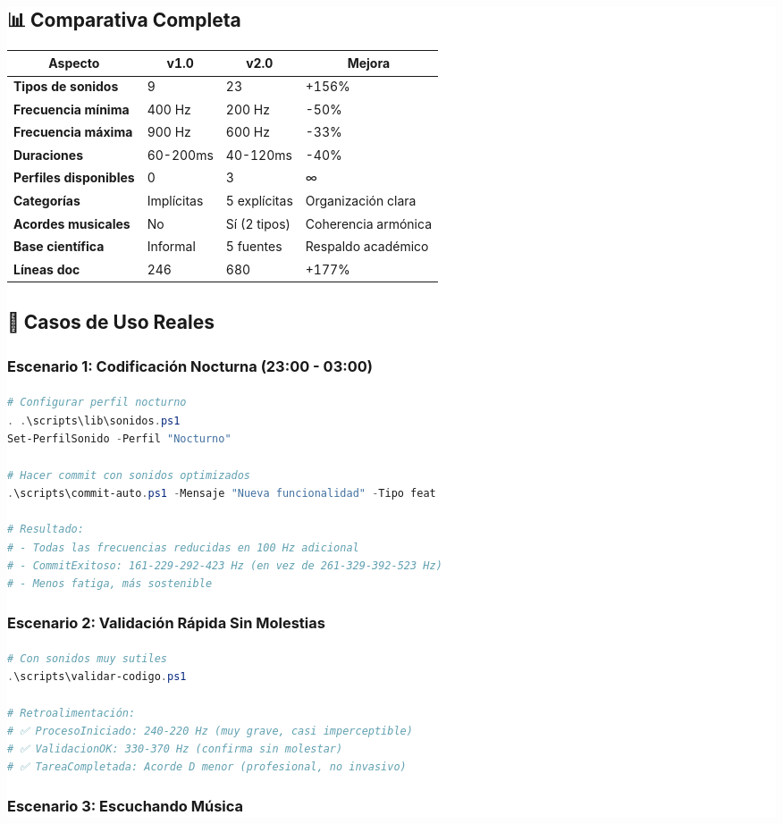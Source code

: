 ## 📊 Comparativa Completa

| Aspecto | v1.0 | v2.0 | Mejora |
|---------|------|------|--------|
| **Tipos de sonidos** | 9 | 23 | +156% |
| **Frecuencia mínima** | 400 Hz | 200 Hz | -50% |
| **Frecuencia máxima** | 900 Hz | 600 Hz | -33% |
| **Duraciones** | 60-200ms | 40-120ms | -40% |
| **Perfiles disponibles** | 0 | 3 | ∞ |
| **Categorías** | Implícitas | 5 explícitas | Organización clara |
| **Acordes musicales** | No | Sí (2 tipos) | Coherencia armónica |
| **Base científica** | Informal | 5 fuentes | Respaldo académico |
| **Líneas doc** | 246 | 680 | +177% |

## 🎯 Casos de Uso Reales

### Escenario 1: Codificación Nocturna (23:00 - 03:00)

```powershell
# Configurar perfil nocturno
. .\scripts\lib\sonidos.ps1
Set-PerfilSonido -Perfil "Nocturno"

# Hacer commit con sonidos optimizados
.\scripts\commit-auto.ps1 -Mensaje "Nueva funcionalidad" -Tipo feat

# Resultado:
# - Todas las frecuencias reducidas en 100 Hz adicional
# - CommitExitoso: 161-229-292-423 Hz (en vez de 261-329-392-523 Hz)
# - Menos fatiga, más sostenible
```

### Escenario 2: Validación Rápida Sin Molestias

```powershell
# Con sonidos muy sutiles
.\scripts\validar-codigo.ps1

# Retroalimentación:
# ✅ ProcesoIniciado: 240-220 Hz (muy grave, casi imperceptible)
# ✅ ValidacionOK: 330-370 Hz (confirma sin molestar)
# ✅ TareaCompletada: Acorde D menor (profesional, no invasivo)
```

### Escenario 3: Escuchando Música

